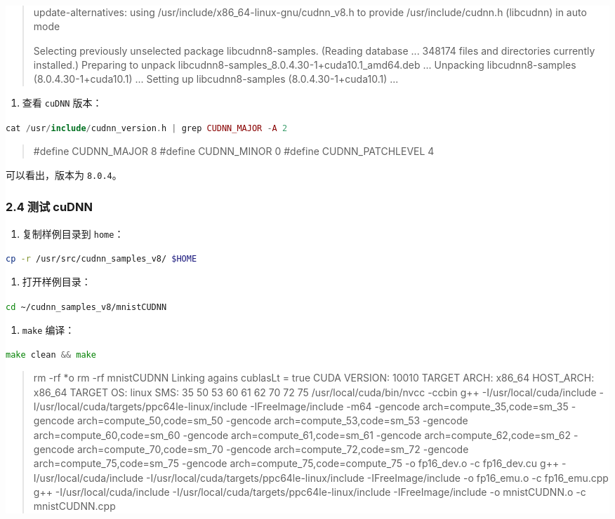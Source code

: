 > update-alternatives: using /usr/include/x86_64-linux-gnu/cudnn_v8.h to provide /usr/include/cudnn.h (libcudnn) in auto mode
>
> Selecting previously unselected package libcudnn8-samples.
> (Reading database ... 348174 files and directories currently installed.)
> Preparing to unpack libcudnn8-samples_8.0.4.30-1+cuda10.1_amd64.deb ...
> Unpacking libcudnn8-samples (8.0.4.30-1+cuda10.1) ...
> Setting up libcudnn8-samples (8.0.4.30-1+cuda10.1) ...

1. 查看 `cuDNN` 版本：



```php
cat /usr/include/cudnn_version.h | grep CUDNN_MAJOR -A 2
```

> \#define CUDNN_MAJOR 8
> \#define CUDNN_MINOR 0
> \#define CUDNN_PATCHLEVEL 4

可以看出，版本为 `8.0.4`。

### 2.4 测试 cuDNN

1. 复制样例目录到 `home`：



```bash
cp -r /usr/src/cudnn_samples_v8/ $HOME
```

1. 打开样例目录：



```bash
cd ~/cudnn_samples_v8/mnistCUDNN
```

1. `make` 编译：



```go
make clean && make
```

> rm -rf *o
> rm -rf mnistCUDNN
> Linking agains cublasLt = true
> CUDA VERSION: 10010
> TARGET ARCH: x86_64
> HOST_ARCH: x86_64
> TARGET OS: linux
> SMS: 35 50 53 60 61 62 70 72 75
> /usr/local/cuda/bin/nvcc -ccbin g++ -I/usr/local/cuda/include -I/usr/local/cuda/targets/ppc64le-linux/include -IFreeImage/include -m64 -gencode arch=compute_35,code=sm_35 -gencode arch=compute_50,code=sm_50 -gencode arch=compute_53,code=sm_53 -gencode arch=compute_60,code=sm_60 -gencode arch=compute_61,code=sm_61 -gencode arch=compute_62,code=sm_62 -gencode arch=compute_70,code=sm_70 -gencode arch=compute_72,code=sm_72 -gencode arch=compute_75,code=sm_75 -gencode arch=compute_75,code=compute_75 -o fp16_dev.o -c fp16_dev.cu
> g++ -I/usr/local/cuda/include -I/usr/local/cuda/targets/ppc64le-linux/include -IFreeImage/include -o fp16_emu.o -c fp16_emu.cpp
> g++ -I/usr/local/cuda/include -I/usr/local/cuda/targets/ppc64le-linux/include -IFreeImage/include -o mnistCUDNN.o -c mnistCUDNN.cpp